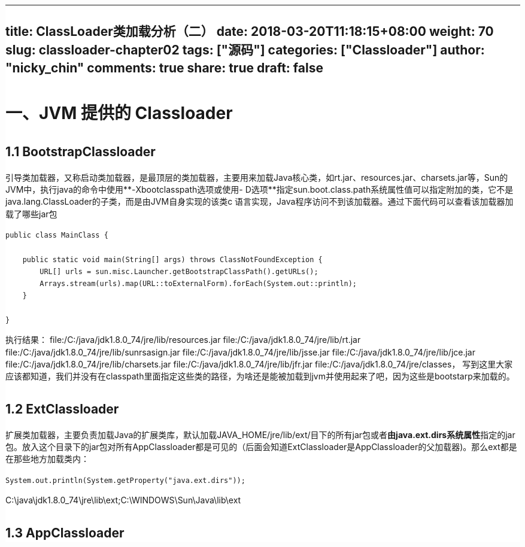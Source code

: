 
---
title: ClassLoader类加载分析（二）
date: 2018-03-20T11:18:15+08:00
weight: 70
slug: classloader-chapter02
tags: ["源码"]
categories: ["Classloader"]
author: "nicky_chin"
comments: true
share: true
draft: false
---



# 一、JVM 提供的 Classloader

## 1.1 BootstrapClassloader

引导类加载器，又称启动类加载器，是最顶层的类加载器，主要用来加载Java核心类，如rt.jar、resources.jar、charsets.jar等，Sun的JVM中，执行java的命令中使用**-Xbootclasspath选项或使用- D选项**指定sun.boot.class.path系统属性值可以指定附加的类，它不是 java.lang.ClassLoader的子类，而是由JVM自身实现的该类c 语言实现，Java程序访问不到该加载器。通过下面代码可以查看该加载器加载了哪些jar包

```
public class MainClass {

    public static void main(String[] args) throws ClassNotFoundException {
        URL[] urls = sun.misc.Launcher.getBootstrapClassPath().getURLs();
        Arrays.stream(urls).map(URL::toExternalForm).forEach(System.out::println);
    }

}
```

执行结果：
file:/C:/java/jdk1.8.0_74/jre/lib/resources.jar
file:/C:/java/jdk1.8.0_74/jre/lib/rt.jar
file:/C:/java/jdk1.8.0_74/jre/lib/sunrsasign.jar
file:/C:/java/jdk1.8.0_74/jre/lib/jsse.jar
file:/C:/java/jdk1.8.0_74/jre/lib/jce.jar
file:/C:/java/jdk1.8.0_74/jre/lib/charsets.jar
file:/C:/java/jdk1.8.0_74/jre/lib/jfr.jar
file:/C:/java/jdk1.8.0_74/jre/classes，
写到这里大家应该都知道，我们并没有在classpath里面指定这些类的路径，为啥还是能被加载到jvm并使用起来了吧，因为这些是bootstarp来加载的。

## 1.2 ExtClassloader

扩展类加载器，主要负责加载Java的扩展类库，默认加载JAVA_HOME/jre/lib/ext/目下的所有jar包或者**由java.ext.dirs系统属性**指定的jar包。放入这个目录下的jar包对所有AppClassloader都是可见的（后面会知道ExtClassloader是AppClassloader的父加载器)。那么ext都是在那些地方加载类内：

```
System.out.println(System.getProperty("java.ext.dirs"));
```
C:\java\jdk1.8.0_74\jre\lib\ext;C:\WINDOWS\Sun\Java\lib\ext
## 1.3 AppClassloader
